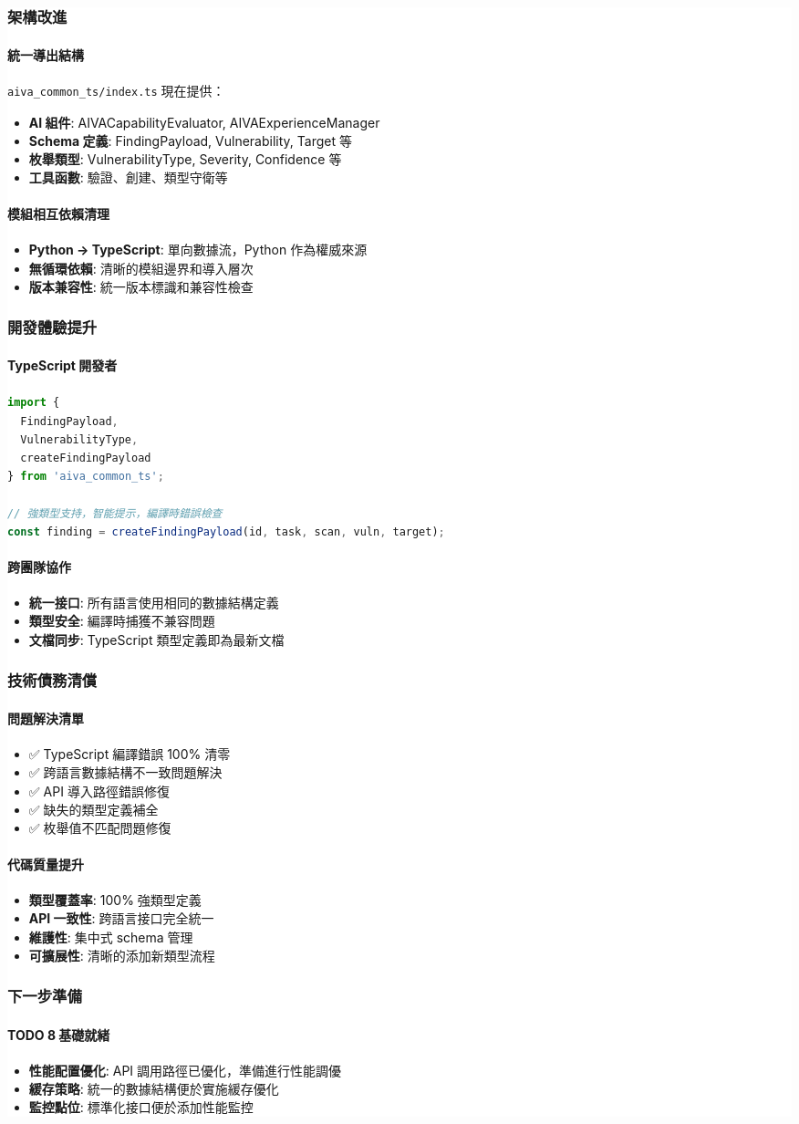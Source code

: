### 架構改進

#### 統一導出結構
`aiva_common_ts/index.ts` 現在提供：
- **AI 組件**: AIVACapabilityEvaluator, AIVAExperienceManager
- **Schema 定義**: FindingPayload, Vulnerability, Target 等
- **枚舉類型**: VulnerabilityType, Severity, Confidence 等  
- **工具函數**: 驗證、創建、類型守衛等

#### 模組相互依賴清理
- **Python → TypeScript**: 單向數據流，Python 作為權威來源
- **無循環依賴**: 清晰的模組邊界和導入層次
- **版本兼容性**: 統一版本標識和兼容性檢查

### 開發體驗提升

#### TypeScript 開發者
```typescript
import { 
  FindingPayload, 
  VulnerabilityType, 
  createFindingPayload 
} from 'aiva_common_ts';

// 強類型支持，智能提示，編譯時錯誤檢查
const finding = createFindingPayload(id, task, scan, vuln, target);
```

#### 跨團隊協作
- **統一接口**: 所有語言使用相同的數據結構定義
- **類型安全**: 編譯時捕獲不兼容問題  
- **文檔同步**: TypeScript 類型定義即為最新文檔

### 技術債務清償

#### 問題解決清單
- ✅ TypeScript 編譯錯誤 100% 清零
- ✅ 跨語言數據結構不一致問題解決
- ✅ API 導入路徑錯誤修復
- ✅ 缺失的類型定義補全
- ✅ 枚舉值不匹配問題修復

#### 代碼質量提升
- **類型覆蓋率**: 100% 強類型定義
- **API 一致性**: 跨語言接口完全統一
- **維護性**: 集中式 schema 管理
- **可擴展性**: 清晰的添加新類型流程

### 下一步準備

#### TODO 8 基礎就緒
- **性能配置優化**: API 調用路徑已優化，準備進行性能調優
- **緩存策略**: 統一的數據結構便於實施緩存優化
- **監控點位**: 標準化接口便於添加性能監控
